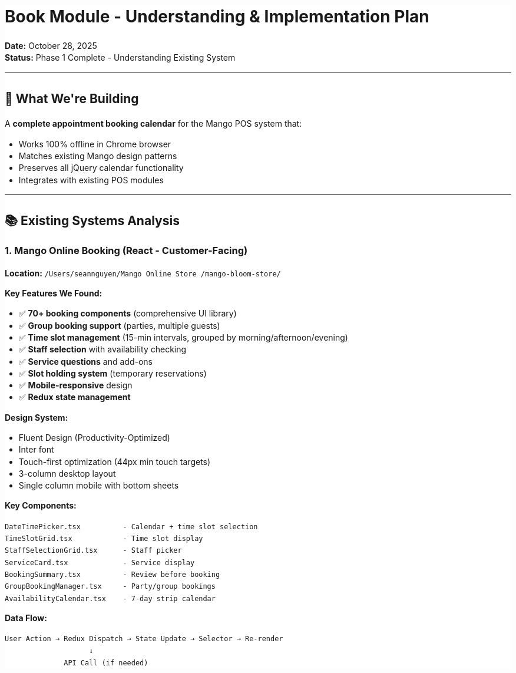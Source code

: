 # Book Module - Understanding & Implementation Plan

**Date:** October 28, 2025  
**Status:** Phase 1 Complete - Understanding Existing System

---

## 🎯 **What We're Building**

A **complete appointment booking calendar** for the Mango POS system that:
- Works 100% offline in Chrome browser
- Matches existing Mango design patterns
- Preserves all jQuery calendar functionality
- Integrates with existing POS modules

---

## 📚 **Existing Systems Analysis**

### **1. Mango Online Booking (React - Customer-Facing)**

**Location:** `/Users/seannguyen/Mango Online Store /mango-bloom-store/`

**Key Features We Found:**
- ✅ **70+ booking components** (comprehensive UI library)
- ✅ **Group booking support** (parties, multiple guests)
- ✅ **Time slot management** (15-min intervals, grouped by morning/afternoon/evening)
- ✅ **Staff selection** with availability checking
- ✅ **Service questions** and add-ons
- ✅ **Slot holding system** (temporary reservations)
- ✅ **Mobile-responsive** design
- ✅ **Redux state management**

**Design System:**
- Fluent Design (Productivity-Optimized)
- Inter font
- Touch-first optimization (44px min touch targets)
- 3-column desktop layout
- Single column mobile with bottom sheets

**Key Components:**
```
DateTimePicker.tsx          - Calendar + time slot selection
TimeSlotGrid.tsx            - Time slot display
StaffSelectionGrid.tsx      - Staff picker
ServiceCard.tsx             - Service display
BookingSummary.tsx          - Review before booking
GroupBookingManager.tsx     - Party/group bookings
AvailabilityCalendar.tsx    - 7-day strip calendar
```

**Data Flow:**
```
User Action → Redux Dispatch → State Update → Selector → Re-render
                    ↓
              API Call (if needed)
```
